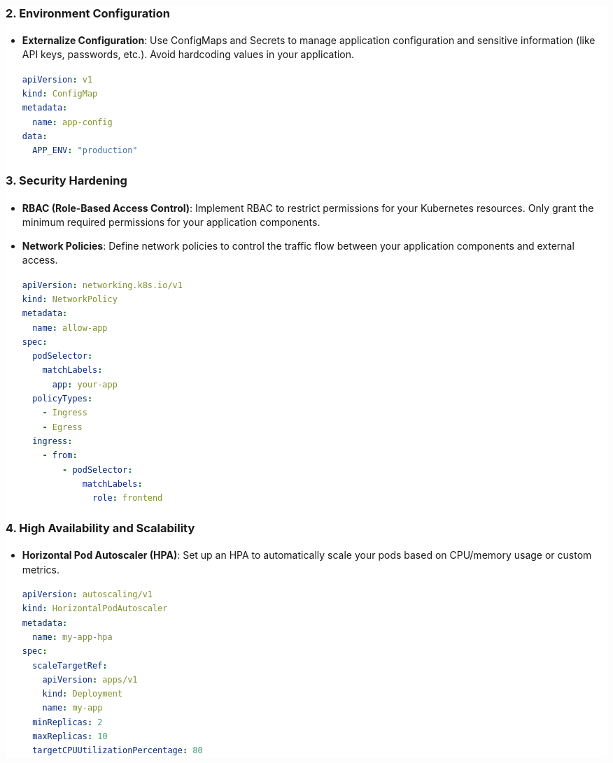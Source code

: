 ### 2. **Environment Configuration**

- **Externalize Configuration**: Use ConfigMaps and Secrets to manage application configuration and sensitive information (like API keys, passwords, etc.). Avoid hardcoding values in your application.

  ```yaml
  apiVersion: v1
  kind: ConfigMap
  metadata:
    name: app-config
  data:
    APP_ENV: "production"
  ```

### 3. **Security Hardening**

- **RBAC (Role-Based Access Control)**: Implement RBAC to restrict permissions for your Kubernetes resources. Only grant the minimum required permissions for your application components.

- **Network Policies**: Define network policies to control the traffic flow between your application components and external access.

  ```yaml
  apiVersion: networking.k8s.io/v1
  kind: NetworkPolicy
  metadata:
    name: allow-app
  spec:
    podSelector:
      matchLabels:
        app: your-app
    policyTypes:
      - Ingress
      - Egress
    ingress:
      - from:
          - podSelector:
              matchLabels:
                role: frontend
  ```

### 4. **High Availability and Scalability**

- **Horizontal Pod Autoscaler (HPA)**: Set up an HPA to automatically scale your pods based on CPU/memory usage or custom metrics.

  ```yaml
  apiVersion: autoscaling/v1
  kind: HorizontalPodAutoscaler
  metadata:
    name: my-app-hpa
  spec:
    scaleTargetRef:
      apiVersion: apps/v1
      kind: Deployment
      name: my-app
    minReplicas: 2
    maxReplicas: 10
    targetCPUUtilizationPercentage: 80
  ```
